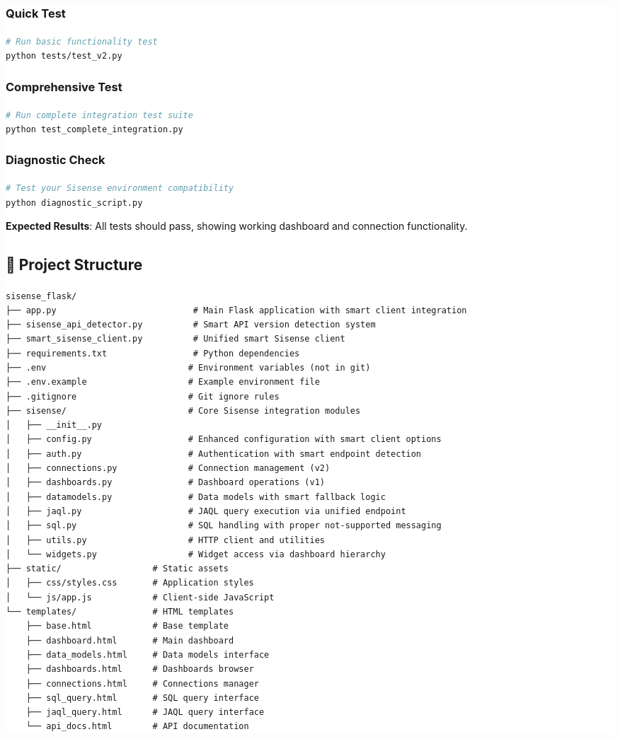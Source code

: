 ### Quick Test
```bash
# Run basic functionality test
python tests/test_v2.py
```

### Comprehensive Test
```bash
# Run complete integration test suite
python test_complete_integration.py
```

### Diagnostic Check
```bash
# Test your Sisense environment compatibility
python diagnostic_script.py
```

**Expected Results**: All tests should pass, showing working dashboard and connection functionality.

## 📁 Project Structure

```
sisense_flask/
├── app.py                           # Main Flask application with smart client integration
├── sisense_api_detector.py          # Smart API version detection system
├── smart_sisense_client.py          # Unified smart Sisense client
├── requirements.txt                 # Python dependencies
├── .env                            # Environment variables (not in git)
├── .env.example                    # Example environment file
├── .gitignore                      # Git ignore rules
├── sisense/                        # Core Sisense integration modules
│   ├── __init__.py
│   ├── config.py                   # Enhanced configuration with smart client options
│   ├── auth.py                     # Authentication with smart endpoint detection
│   ├── connections.py              # Connection management (v2)
│   ├── dashboards.py               # Dashboard operations (v1)
│   ├── datamodels.py               # Data models with smart fallback logic
│   ├── jaql.py                     # JAQL query execution via unified endpoint
│   ├── sql.py                      # SQL handling with proper not-supported messaging
│   ├── utils.py                    # HTTP client and utilities
│   └── widgets.py                  # Widget access via dashboard hierarchy
├── static/                  # Static assets
│   ├── css/styles.css       # Application styles
│   └── js/app.js            # Client-side JavaScript
└── templates/               # HTML templates
    ├── base.html            # Base template
    ├── dashboard.html       # Main dashboard
    ├── data_models.html     # Data models interface
    ├── dashboards.html      # Dashboards browser
    ├── connections.html     # Connections manager
    ├── sql_query.html       # SQL query interface
    ├── jaql_query.html      # JAQL query interface
    └── api_docs.html        # API documentation
```
